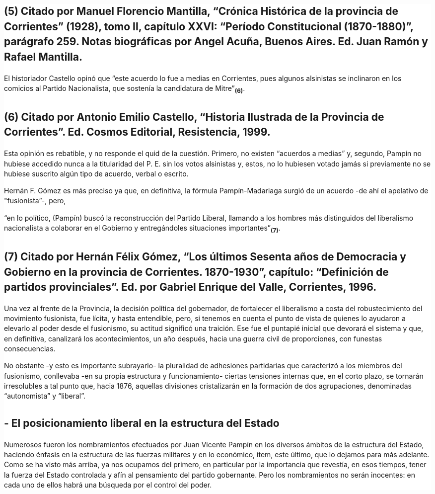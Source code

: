 ## **(5) Citado por Manuel Florencio Mantilla, “Crónica Histórica de la provincia de Corrientes” (1928), tomo II, capítulo XXVI: “Período Constitucional (1870-1880)”, parágrafo 259. Notas biográficas por Angel Acuña, Buenos Aires. Ed. Juan Ramón y Rafael Mantilla.**

El historiador Castello opinó que “este acuerdo lo fue a medias en Corrientes, pues algunos alsinistas se inclinaron en los comicios al Partido Nacionalista, que sostenía la candidatura de Mitre”<sub><strong>(6)</strong></sub>.

## **(6) Citado por Antonio Emilio Castello, “Historia Ilustrada de la Provincia de Corrientes”. Ed. Cosmos Editorial, Resistencia, 1999.**

Esta opinión es rebatible, y no responde el quid de la cuestión. Primero, no existen “acuerdos a medias” y, segundo, Pampín no hubiese accedido nunca a la titularidad del P. E. sin los votos alsinistas y, estos, no lo hubiesen votado jamás si previamente no se hubiese suscrito algún tipo de acuerdo, verbal o escrito.

Hernán F. Gómez es más preciso ya que, en definitiva, la fórmula Pampín-Madariaga surgió de un acuerdo -de ahí el apelativo de "fusionista”-, pero,

“en lo político, (Pampín) buscó la reconstrucción del Partido Liberal, llamando a los hombres más distinguidos del liberalismo nacionalista a colaborar en el Gobierno y entregándoles situaciones importantes”<sub><strong>(7)</strong></sub>.

## **(7) Citado por Hernán Félix Gómez, “Los últimos Sesenta años de Democracia y Gobierno en la provincia de Corrientes. 1870-1930”, capítulo: “Definición de partidos provinciales”. Ed. por Gabriel Enrique del Valle, Corrientes, 1996.**

Una vez al frente de la Provincia, la decisión política del gobernador, de fortalecer el liberalismo a costa del robustecimiento del movimiento fusionista, fue lícita, y hasta entendible, pero, si tenemos en cuenta el punto de vista de quienes lo ayudaron a elevarlo al poder desde el fusionismo, su actitud significó una traición. Ese fue el puntapié inicial que devorará el sistema y que, en definitiva, canalizará los acontecimientos, un año después, hacia una guerra civil de proporciones, con funestas consecuencias.

No obstante -y esto es importante subrayarlo- la pluralidad de adhesiones partidarias que caracterizó a los miembros del fusionismo, conllevaba -en su propia estructura y funcionamiento- ciertas tensiones internas que, en el corto plazo, se tornarán irresolubles a tal punto que, hacia 1876, aquellas divisiones cristalizarán en la formación de dos agrupaciones, denominadas “autonomista” y “liberal”.

## **\- El posicionamiento liberal en la estructura del Estado**

Numerosos fueron los nombramientos efectuados por Juan Vicente Pampín en los diversos ámbitos de la estructura del Estado, haciendo énfasis en la estructura de las fuerzas militares y en lo económico, ítem, este último, que lo dejamos para más adelante. Como se ha visto más arriba, ya nos ocupamos del primero, en particular por la importancia que revestía, en esos tiempos, tener la fuerza del Estado controlada y afín al pensamiento del partido gobernante. Pero los nombramientos no serán inocentes: en cada uno de ellos habrá una búsqueda por el control del poder.
